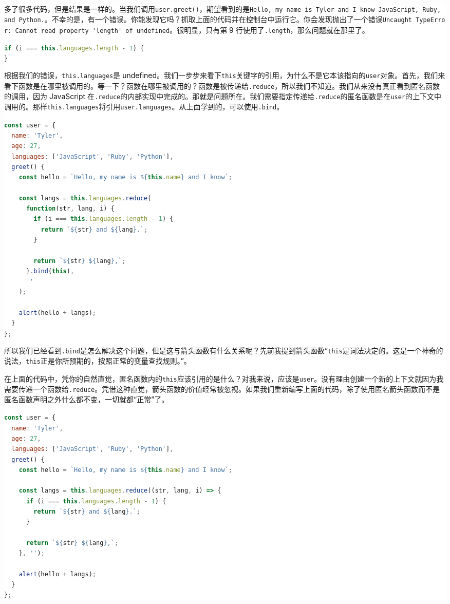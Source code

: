 多了很多代码，但是结果是一样的。当我们调用`user.greet()`，期望看到的是`Hello, my name is Tyler and I know JavaScript, Ruby, and Python.`。不幸的是，有一个错误。你能发现它吗？抓取上面的代码并在控制台中运行它。你会发现抛出了一个错误`Uncaught TypeError: Cannot read property 'length' of undefined`。很明显，只有第 9 行使用了`.length`，那么问题就在那里了。

```javascript
if (i === this.languages.length - 1) {
}
```

根据我们的错误，`this.languages`是 undefined。我们一步步来看下`this`关键字的引用，为什么不是它本该指向的`user`对象。首先，我们来看下函数是在哪里被调用的。等一下？函数在哪里被调用的？函数是被传递给`.reduce`，所以我们不知道。我们从来没有真正看到匿名函数的调用，因为 JavaScript 在`.reduce`的内部实现中完成的。那就是问题所在。我们需要指定传递给`.reduce`的匿名函数是在`user`的上下文中调用的。那样`this.languages`将引用`user.languages`。从上面学到的，可以使用`.bind`。

```javascript
const user = {
  name: 'Tyler',
  age: 27,
  languages: ['JavaScript', 'Ruby', 'Python'],
  greet() {
    const hello = `Hello, my name is ${this.name} and I know`;

    const langs = this.languages.reduce(
      function(str, lang, i) {
        if (i === this.languages.length - 1) {
          return `${str} and ${lang}.`;
        }

        return `${str} ${lang},`;
      }.bind(this),
      ''
    );

    alert(hello + langs);
  }
};
```

所以我们已经看到`.bind`是怎么解决这个问题，但是这与箭头函数有什么关系呢？先前我提到箭头函数“`this`是词法决定的。这是一个神奇的说法，`this`正是你所预期的，按照正常的变量查找规则。”。

在上面的代码中，凭你的自然直觉，匿名函数内的`this`应该引用的是什么？对我来说，应该是`user`。没有理由创建一个新的上下文就因为我需要传递一个函数给`.reduce`。凭借这种直觉，箭头函数的价值经常被忽视。如果我们重新编写上面的代码，除了使用匿名箭头函数而不是匿名函数声明之外什么都不变，一切就都“正常”了。

```javascript
const user = {
  name: 'Tyler',
  age: 27,
  languages: ['JavaScript', 'Ruby', 'Python'],
  greet() {
    const hello = `Hello, my name is ${this.name} and I know`;

    const langs = this.languages.reduce((str, lang, i) => {
      if (i === this.languages.length - 1) {
        return `${str} and ${lang}.`;
      }

      return `${str} ${lang},`;
    }, '');

    alert(hello + langs);
  }
};
```
